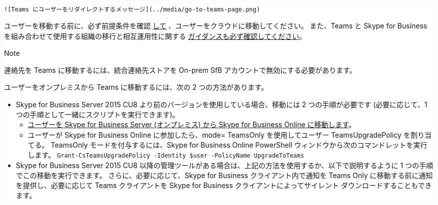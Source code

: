     ![Teams にユーザーをリダイレクトするメッセージ](../media/go-to-teams-page.png)

ユーザーを移動する前に、必ず前提条件を確認 [して](move-users-between-on-premises-and-cloud.md#prerequisites) 、ユーザーをクラウドに移動してください。 また、Teams と Skype for Business を組み合わせて使用する組織の移行と相互運用性に関する [ガイダンスも必ず確認してください](/microsoftteams/migration-interop-guidance-for-teams-with-skype)。


> [!NOTE]
> 連絡先を Teams に移動するには、統合連絡先ストアを On-prem SfB アカウントで無効にする必要があります。


ユーザーをオンプレミスから Teams に移動するには、次の 2 つの方法があります。

- Skype for Business Server 2015 CU8 より前のバージョンを使用している場合、移動には 2 つの手順が必要です (必要に応じて、1 つの手順として一緒にスクリプトを実行できます)。
  - [ユーザーを Skype for Business Server (オンプレミス) から Skype for Business Online に移動します](move-users-from-on-premises-to-skype-for-business-online.md)。
  - ユーザーが Skype for Business Online に参加したら、mode= TeamsOnly を使用してユーザー TeamsUpgradePolicy を割り当てる。 TeamsOnly モードを付与するには、Skype for Business Online PowerShell ウィンドウから次のコマンドレットを実行します。 `Grant-CsTeamsUpgradePolicy -Identity $user -PolicyName UpgradeToTeams`
- Skype for Business Server 2015 CU8 以降の管理ツールがある場合は、上記の方法を使用するか、以下で説明するように 1 つの手順でこの移動を実行できます。 さらに、必要に応じて、Skype for Business クライアント内で通知を Teams Only に移動する前に通知を提供し、必要に応じて Teams クライアントを Skype for Business クライアントによってサイレント ダウンロードすることもできます。
